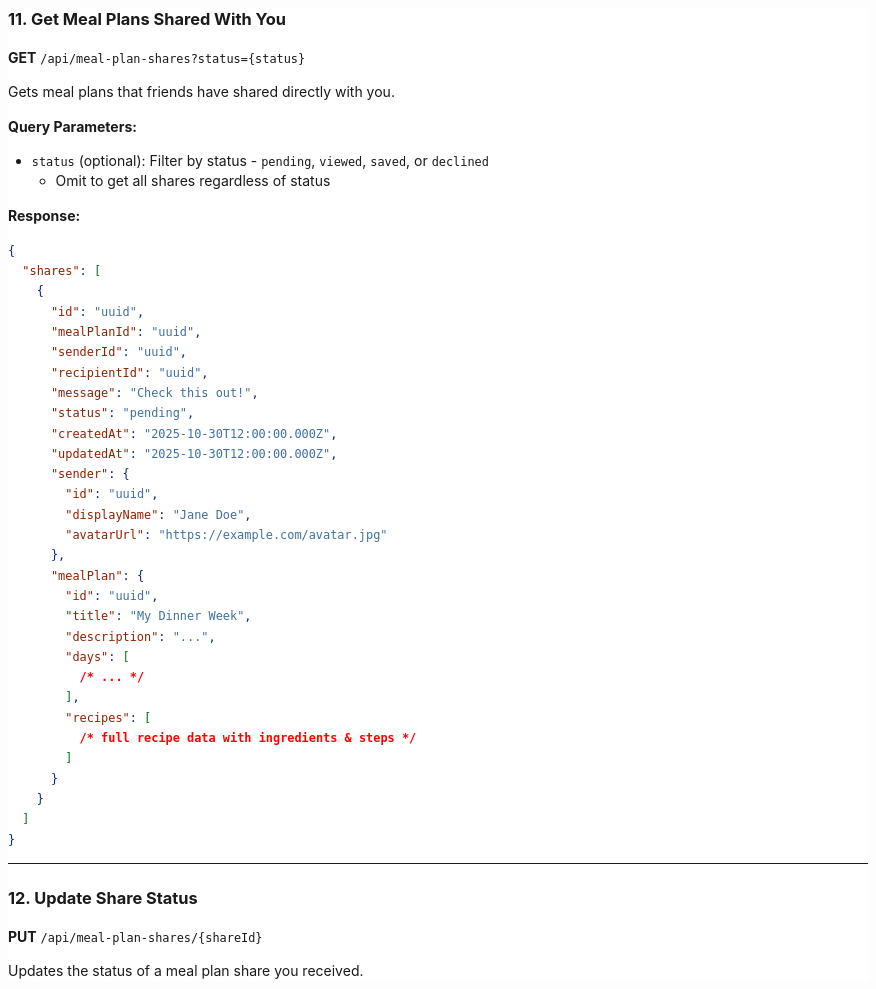 
### 11. Get Meal Plans Shared With You

**GET** `/api/meal-plan-shares?status={status}`

Gets meal plans that friends have shared directly with you.

**Query Parameters:**

- `status` (optional): Filter by status - `pending`, `viewed`, `saved`, or `declined`
  - Omit to get all shares regardless of status

**Response:**

```json
{
  "shares": [
    {
      "id": "uuid",
      "mealPlanId": "uuid",
      "senderId": "uuid",
      "recipientId": "uuid",
      "message": "Check this out!",
      "status": "pending",
      "createdAt": "2025-10-30T12:00:00.000Z",
      "updatedAt": "2025-10-30T12:00:00.000Z",
      "sender": {
        "id": "uuid",
        "displayName": "Jane Doe",
        "avatarUrl": "https://example.com/avatar.jpg"
      },
      "mealPlan": {
        "id": "uuid",
        "title": "My Dinner Week",
        "description": "...",
        "days": [
          /* ... */
        ],
        "recipes": [
          /* full recipe data with ingredients & steps */
        ]
      }
    }
  ]
}
```

---

### 12. Update Share Status

**PUT** `/api/meal-plan-shares/{shareId}`

Updates the status of a meal plan share you received.
